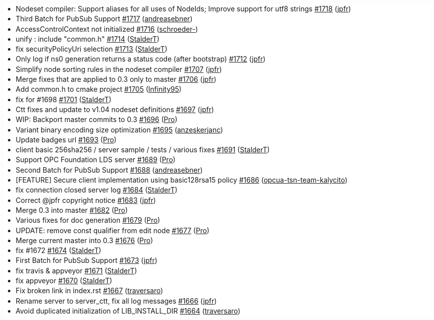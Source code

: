 - Nodeset compiler: Support aliases for all uses of NodeIds; Improve support for utf8 strings [\#1718](https://github.com/open62541/open62541/pull/1718) ([jpfr](https://github.com/jpfr))
- Third Batch for PubSub Support [\#1717](https://github.com/open62541/open62541/pull/1717) ([andreasebner](https://github.com/andreasebner))
- AccessControlContext not initialized [\#1716](https://github.com/open62541/open62541/pull/1716) ([schroeder-](https://github.com/schroeder-))
- unify : include "common.h" [\#1714](https://github.com/open62541/open62541/pull/1714) ([StalderT](https://github.com/StalderT))
- fix securityPolicyUri selection [\#1713](https://github.com/open62541/open62541/pull/1713) ([StalderT](https://github.com/StalderT))
- Only log if ns0 generation returns a status code \(after bootstrap\) [\#1712](https://github.com/open62541/open62541/pull/1712) ([jpfr](https://github.com/jpfr))
- Simplify node sorting rules in the nodeset compiler [\#1707](https://github.com/open62541/open62541/pull/1707) ([jpfr](https://github.com/jpfr))
- Merge fixes that are applied to 0.3 only to master [\#1706](https://github.com/open62541/open62541/pull/1706) ([jpfr](https://github.com/jpfr))
- Add common.h to cmake project [\#1705](https://github.com/open62541/open62541/pull/1705) ([Infinity95](https://github.com/Infinity95))
- fix for \#1698 [\#1701](https://github.com/open62541/open62541/pull/1701) ([StalderT](https://github.com/StalderT))
- Ctt fixes and update to v1.04 nodeset definitions [\#1697](https://github.com/open62541/open62541/pull/1697) ([jpfr](https://github.com/jpfr))
- WIP: Backport master commits to 0.3 [\#1696](https://github.com/open62541/open62541/pull/1696) ([Pro](https://github.com/Pro))
- Variant binary encoding size optimization [\#1695](https://github.com/open62541/open62541/pull/1695) ([anzeskerjanc](https://github.com/anzeskerjanc))
- Update badges url [\#1693](https://github.com/open62541/open62541/pull/1693) ([Pro](https://github.com/Pro))
- client basic 256sha256 / server sample / tests / various fixes [\#1691](https://github.com/open62541/open62541/pull/1691) ([StalderT](https://github.com/StalderT))
- Support OPC Foundation LDS server [\#1689](https://github.com/open62541/open62541/pull/1689) ([Pro](https://github.com/Pro))
- Second Batch for PubSub Support [\#1688](https://github.com/open62541/open62541/pull/1688) ([andreasebner](https://github.com/andreasebner))
- \[FEATURE\] Secure client implementation using basic128rsa15 policy [\#1686](https://github.com/open62541/open62541/pull/1686) ([opcua-tsn-team-kalycito](https://github.com/opcua-tsn-team-kalycito))
- fix connection closed server log [\#1684](https://github.com/open62541/open62541/pull/1684) ([StalderT](https://github.com/StalderT))
- Correct @jpfr copyright notice [\#1683](https://github.com/open62541/open62541/pull/1683) ([jpfr](https://github.com/jpfr))
- Merge 0.3 into master [\#1682](https://github.com/open62541/open62541/pull/1682) ([Pro](https://github.com/Pro))
- Various fixes for doc generation [\#1679](https://github.com/open62541/open62541/pull/1679) ([Pro](https://github.com/Pro))
- UPDATE: remove const qualifier from edit node [\#1677](https://github.com/open62541/open62541/pull/1677) ([Pro](https://github.com/Pro))
- Merge current master into 0.3 [\#1676](https://github.com/open62541/open62541/pull/1676) ([Pro](https://github.com/Pro))
- fix \#1672 [\#1674](https://github.com/open62541/open62541/pull/1674) ([StalderT](https://github.com/StalderT))
- First Batch for PubSub Support [\#1673](https://github.com/open62541/open62541/pull/1673) ([jpfr](https://github.com/jpfr))
- fix travis & appveyor [\#1671](https://github.com/open62541/open62541/pull/1671) ([StalderT](https://github.com/StalderT))
- fix appveyor [\#1670](https://github.com/open62541/open62541/pull/1670) ([StalderT](https://github.com/StalderT))
- Fix broken link in index.rst [\#1667](https://github.com/open62541/open62541/pull/1667) ([traversaro](https://github.com/traversaro))
- Rename server to server\_ctt, fix all log messages [\#1666](https://github.com/open62541/open62541/pull/1666) ([jpfr](https://github.com/jpfr))
- Avoid duplicated initialization of LIB\_INSTALL\_DIR [\#1664](https://github.com/open62541/open62541/pull/1664) ([traversaro](https://github.com/traversaro))